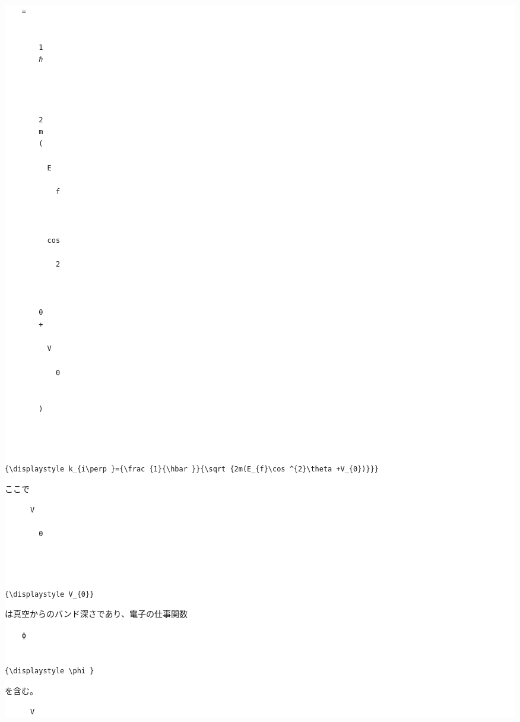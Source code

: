         
        =
        
          
            1
            ℏ
          
        
        
          
            2
            m
            (
            
              E
              
                f
              
            
            
              cos
              
                2
              
            
            ⁡
            θ
            +
            
              V
              
                0
              
            
            )
          
        
      
    
    {\displaystyle k_{i\perp }={\frac {1}{\hbar }}{\sqrt {2m(E_{f}\cos ^{2}\theta +V_{0})}}}
  

ここで
  
    
      
        
          V
          
            0
          
        
      
    
    {\displaystyle V_{0}}
  
は真空からのバンド深さであり、電子の仕事関数
  
    
      
        ϕ
      
    
    {\displaystyle \phi }
  
を含む。

  
    
      
        
          V
          